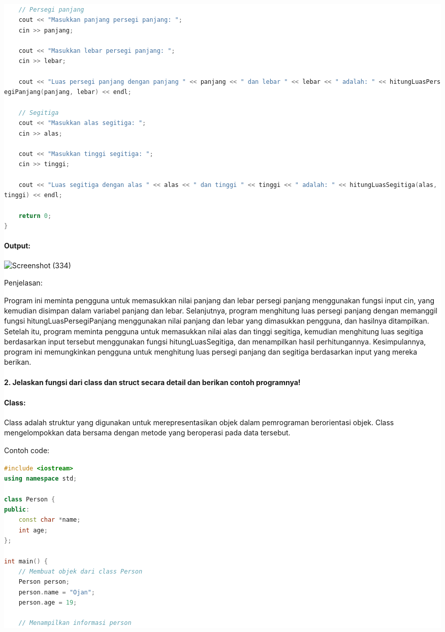 ```C++
    // Persegi panjang
    cout << "Masukkan panjang persegi panjang: ";
    cin >> panjang;

    cout << "Masukkan lebar persegi panjang: ";
    cin >> lebar;

    cout << "Luas persegi panjang dengan panjang " << panjang << " dan lebar " << lebar << " adalah: " << hitungLuasPersegiPanjang(panjang, lebar) << endl;

    // Segitiga
    cout << "Masukkan alas segitiga: ";
    cin >> alas;

    cout << "Masukkan tinggi segitiga: ";
    cin >> tinggi;

    cout << "Luas segitiga dengan alas " << alas << " dan tinggi " << tinggi << " adalah: " << hitungLuasSegitiga(alas, tinggi) << endl;

    return 0;
}
```
#### Output:
![Screenshot (334)](https://github.com/FauzanArrizal/Algoritma-dan-Struktur-Data-Assignment/assets/161549586/6f588d7f-ae67-4288-acbb-87f7921b3dc0)


Penjelasan:

Program ini meminta pengguna untuk memasukkan nilai panjang dan lebar persegi panjang menggunakan fungsi input cin, yang kemudian disimpan dalam variabel panjang dan lebar. Selanjutnya, program menghitung luas persegi panjang dengan memanggil fungsi hitungLuasPersegiPanjang menggunakan nilai panjang dan lebar yang dimasukkan pengguna, dan hasilnya ditampilkan. Setelah itu, program meminta pengguna untuk memasukkan nilai alas dan tinggi segitiga, kemudian menghitung luas segitiga berdasarkan input tersebut menggunakan fungsi hitungLuasSegitiga, dan menampilkan hasil perhitungannya. Kesimpulannya, program ini memungkinkan pengguna untuk menghitung luas persegi panjang dan segitiga berdasarkan input yang mereka berikan.

#### 2. Jelaskan fungsi dari class dan struct secara detail dan berikan contoh programnya!

#### Class:
Class adalah struktur yang digunakan untuk merepresentasikan objek dalam pemrograman berorientasi objek. Class mengelompokkan data bersama dengan metode yang beroperasi pada data tersebut.

Contoh code:

```C++
#include <iostream>
using namespace std;

class Person {
public:
    const char *name;
    int age;
};

int main() {
    // Membuat objek dari class Person
    Person person;
    person.name = "Ojan";
    person.age = 19;

    // Menampilkan informasi person
```
